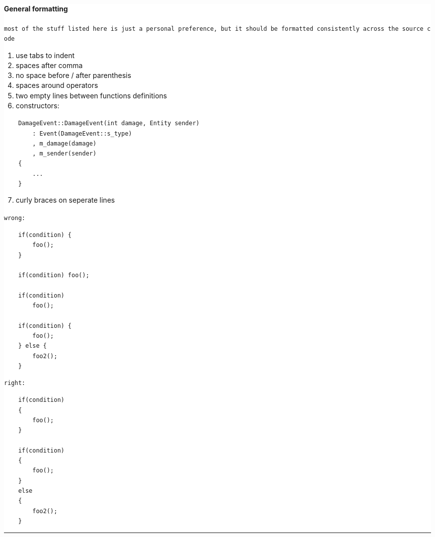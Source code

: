 
#### General formatting
	most of the stuff listed here is just a personal preference, but it should be formatted consistently across the source code
  1. use tabs to indent
  2. spaces after comma
  3. no space before / after parenthesis	
  4. spaces around operators
  5. two empty lines between functions definitions
  6. constructors:
```	
	DamageEvent::DamageEvent(int damage, Entity sender)
		: Event(DamageEvent::s_type)
		, m_damage(damage)
		, m_sender(sender)
	{
		...
	}
```

  7.	curly braces on seperate lines

	wrong:
```
	if(condition) {
		foo();
	}

	if(condition) foo();

	if(condition)
		foo();

	if(condition) {
		foo();
	} else {
		foo2();
	}
```

	right:


```
	if(condition)
	{
		foo();
	}

	if(condition)
	{
		foo();
	}
	else
	{
		foo2();
	}	
```

---